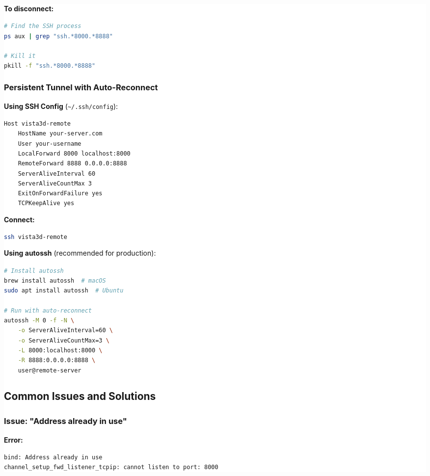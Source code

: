 **To disconnect:**
```bash
# Find the SSH process
ps aux | grep "ssh.*8000.*8888"

# Kill it
pkill -f "ssh.*8000.*8888"
```

### Persistent Tunnel with Auto-Reconnect

**Using SSH Config** (`~/.ssh/config`):
```
Host vista3d-remote
    HostName your-server.com
    User your-username
    LocalForward 8000 localhost:8000
    RemoteForward 8888 0.0.0.0:8888
    ServerAliveInterval 60
    ServerAliveCountMax 3
    ExitOnForwardFailure yes
    TCPKeepAlive yes
```

**Connect:**
```bash
ssh vista3d-remote
```

**Using autossh** (recommended for production):
```bash
# Install autossh
brew install autossh  # macOS
sudo apt install autossh  # Ubuntu

# Run with auto-reconnect
autossh -M 0 -f -N \
    -o ServerAliveInterval=60 \
    -o ServerAliveCountMax=3 \
    -L 8000:localhost:8000 \
    -R 8888:0.0.0.0:8888 \
    user@remote-server
```

## Common Issues and Solutions

### Issue: "Address already in use"

**Error:**
```
bind: Address already in use
channel_setup_fwd_listener_tcpip: cannot listen to port: 8000
```
